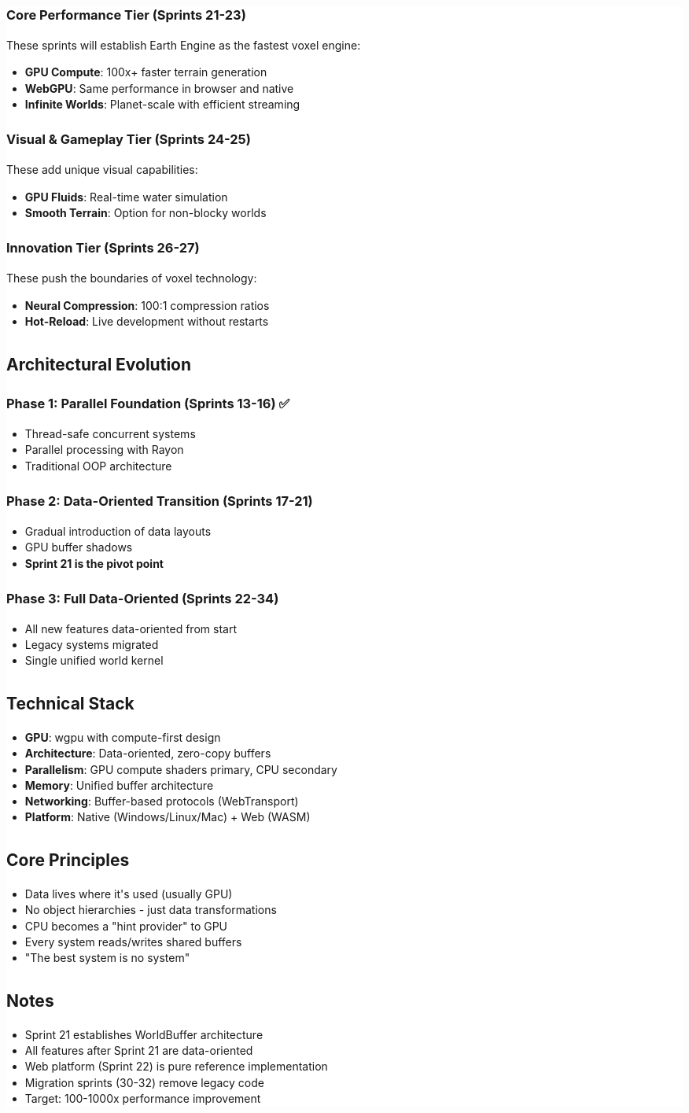 ### Core Performance Tier (Sprints 21-23)
These sprints will establish Earth Engine as the fastest voxel engine:
- **GPU Compute**: 100x+ faster terrain generation
- **WebGPU**: Same performance in browser and native
- **Infinite Worlds**: Planet-scale with efficient streaming

### Visual & Gameplay Tier (Sprints 24-25)
These add unique visual capabilities:
- **GPU Fluids**: Real-time water simulation
- **Smooth Terrain**: Option for non-blocky worlds

### Innovation Tier (Sprints 26-27)
These push the boundaries of voxel technology:
- **Neural Compression**: 100:1 compression ratios
- **Hot-Reload**: Live development without restarts

## Architectural Evolution

### Phase 1: Parallel Foundation (Sprints 13-16) ✅
- Thread-safe concurrent systems
- Parallel processing with Rayon
- Traditional OOP architecture

### Phase 2: Data-Oriented Transition (Sprints 17-21)
- Gradual introduction of data layouts
- GPU buffer shadows
- **Sprint 21 is the pivot point**

### Phase 3: Full Data-Oriented (Sprints 22-34)
- All new features data-oriented from start
- Legacy systems migrated
- Single unified world kernel

## Technical Stack
- **GPU**: wgpu with compute-first design
- **Architecture**: Data-oriented, zero-copy buffers
- **Parallelism**: GPU compute shaders primary, CPU secondary
- **Memory**: Unified buffer architecture
- **Networking**: Buffer-based protocols (WebTransport)
- **Platform**: Native (Windows/Linux/Mac) + Web (WASM)

## Core Principles
- Data lives where it's used (usually GPU)
- No object hierarchies - just data transformations
- CPU becomes a "hint provider" to GPU
- Every system reads/writes shared buffers
- "The best system is no system"

## Notes
- Sprint 21 establishes WorldBuffer architecture
- All features after Sprint 21 are data-oriented
- Web platform (Sprint 22) is pure reference implementation
- Migration sprints (30-32) remove legacy code
- Target: 100-1000x performance improvement